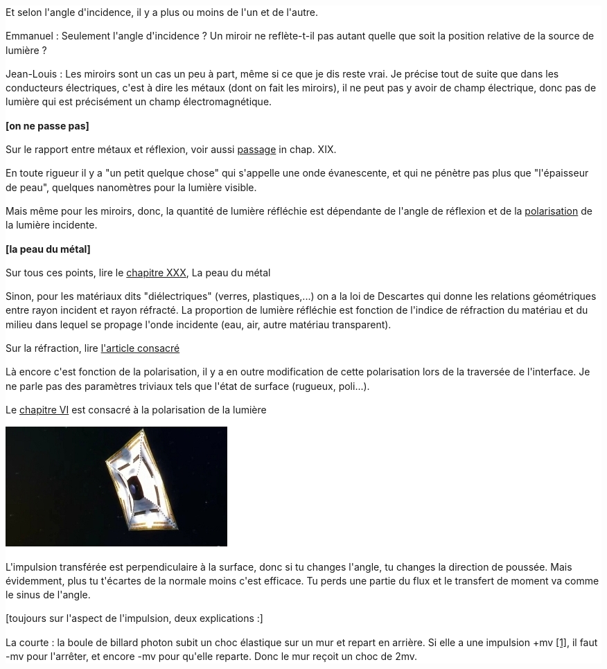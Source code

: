 Et selon l'angle d'incidence, il y a plus ou moins de l'un et de l'autre.

Emmanuel : Seulement l'angle d'incidence ? Un miroir ne reflète-t-il pas autant quelle que soit la position relative de la source de lumière ? 

Jean-Louis : Les miroirs sont un cas un peu à part, même si ce que je dis reste vrai. Je précise tout de suite que dans les conducteurs électriques, c'est à dire les métaux (dont on fait les miroirs), il ne peut pas y avoir de champ électrique, donc pas de lumière qui est précisément un champ électromagnétique.

**\[on ne passe pas\]**

Sur le rapport entre métaux et réflexion, voir aussi [passage](chap19oxydationsmetaux.html#eclatmetallique) in chap. XIX.

En toute rigueur il y a "un petit quelque chose" qui s'appelle une onde évanescente, et qui ne pénètre pas plus que "l'épaisseur de peau", quelques nanomètres pour la lumière visible.

Mais même pour les miroirs, donc, la quantité de lumière réfléchie est dépendante de l'angle de réflexion et de la [polarisation](chap06polaris.html) de la lumière incidente.

**\[la peau du métal\]**

Sur tous ces points, lire le [chapitre XXX](chap30peaudumetal.html), La peau du métal

Sinon, pour les matériaux dits "diélectriques" (verres, plastiques,...) on a la loi de Descartes qui donne les relations géométriques entre rayon incident et rayon réfracté. La proportion de lumière réfléchie est fonction de l'indice de réfraction du matériau et du milieu dans lequel se propage l'onde incidente (eau, air, autre matériau transparent).

Sur la réfraction, lire [l'article consacré](refraction.html)

Là encore c'est fonction de la polarisation, il y a en outre modification de cette polarisation lors de la traversée de l'interface. Je ne parle pas des paramètres triviaux tels que l'état de surface (rugueux, poli...). 

Le [chapitre VI](chap06polaris.html) est consacré à la polarisation de la lumière

![](images/chap28ikarosvoguant010vw.jpg)

L'impulsion transférée est perpendiculaire à la surface, donc si tu changes l'angle, tu changes la direction de poussée. Mais évidemment, plus tu t'écartes de la normale moins c'est efficace. Tu perds une partie du flux et le transfert de moment va comme le sinus de l'angle.

  
\[toujours sur l'aspect de l'impulsion, deux explications :\]

  
La courte : la boule de billard photon subit un choc élastique sur un mur et repart en arrière. Si elle a une impulsion +mv [\[1\]](chap28origamimiroir.html#notemv), il faut -mv pour l'arrêter, et encore -mv pour qu'elle reparte. Donc le mur reçoit un choc de 2mv.
